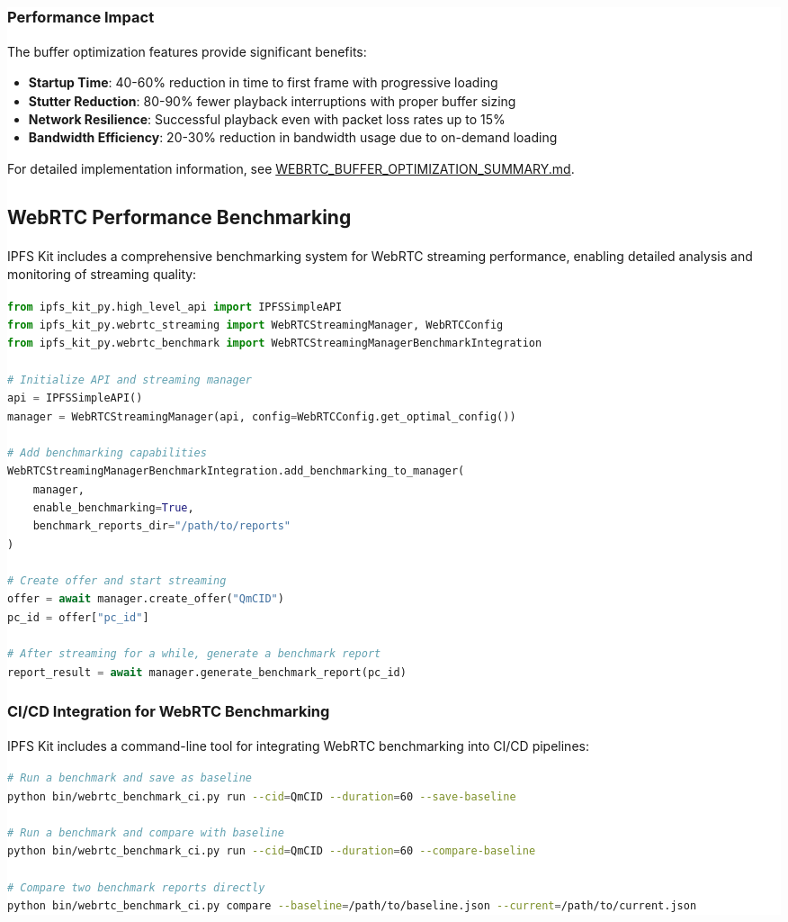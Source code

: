 ### Performance Impact

The buffer optimization features provide significant benefits:
- **Startup Time**: 40-60% reduction in time to first frame with progressive loading
- **Stutter Reduction**: 80-90% fewer playback interruptions with proper buffer sizing
- **Network Resilience**: Successful playback even with packet loss rates up to 15%
- **Bandwidth Efficiency**: 20-30% reduction in bandwidth usage due to on-demand loading

For detailed implementation information, see [WEBRTC_BUFFER_OPTIMIZATION_SUMMARY.md](WEBRTC_BUFFER_OPTIMIZATION_SUMMARY.md).

## WebRTC Performance Benchmarking

IPFS Kit includes a comprehensive benchmarking system for WebRTC streaming performance, enabling detailed analysis and monitoring of streaming quality:

```python
from ipfs_kit_py.high_level_api import IPFSSimpleAPI
from ipfs_kit_py.webrtc_streaming import WebRTCStreamingManager, WebRTCConfig
from ipfs_kit_py.webrtc_benchmark import WebRTCStreamingManagerBenchmarkIntegration

# Initialize API and streaming manager
api = IPFSSimpleAPI()
manager = WebRTCStreamingManager(api, config=WebRTCConfig.get_optimal_config())

# Add benchmarking capabilities
WebRTCStreamingManagerBenchmarkIntegration.add_benchmarking_to_manager(
    manager, 
    enable_benchmarking=True,
    benchmark_reports_dir="/path/to/reports"
)

# Create offer and start streaming
offer = await manager.create_offer("QmCID")
pc_id = offer["pc_id"]

# After streaming for a while, generate a benchmark report
report_result = await manager.generate_benchmark_report(pc_id)
```

### CI/CD Integration for WebRTC Benchmarking

IPFS Kit includes a command-line tool for integrating WebRTC benchmarking into CI/CD pipelines:

```bash
# Run a benchmark and save as baseline
python bin/webrtc_benchmark_ci.py run --cid=QmCID --duration=60 --save-baseline

# Run a benchmark and compare with baseline
python bin/webrtc_benchmark_ci.py run --cid=QmCID --duration=60 --compare-baseline

# Compare two benchmark reports directly
python bin/webrtc_benchmark_ci.py compare --baseline=/path/to/baseline.json --current=/path/to/current.json
```
